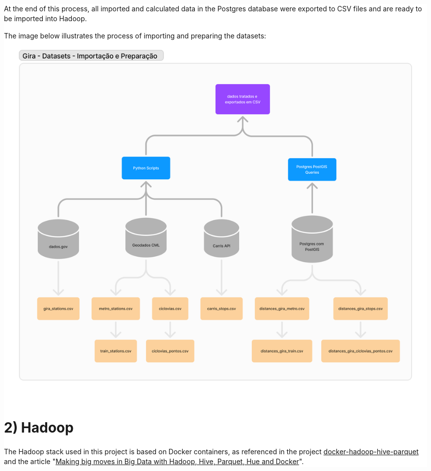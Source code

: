 At the end of this process, all imported and calculated data in the Postgres database were exported to CSV files and are ready to be imported into Hadoop.

The image below illustrates the process of importing and preparing the datasets:

![Dataset Import Process](dataset/images/dataset-gira-importacao.png)

# 2) Hadoop

The Hadoop stack used in this project is based on Docker containers, as referenced in the project [docker-hadoop-hive-parquet](https://github.com/tech4242/docker-hadoop-hive-parquet) and the article "[Making big moves in Big Data with Hadoop, Hive, Parquet, Hue and Docker](https://towardsdatascience.com/making-big-moves-in-big-data-with-hadoop-hive-parquet-hue-and-docker-320a52ca175)".
